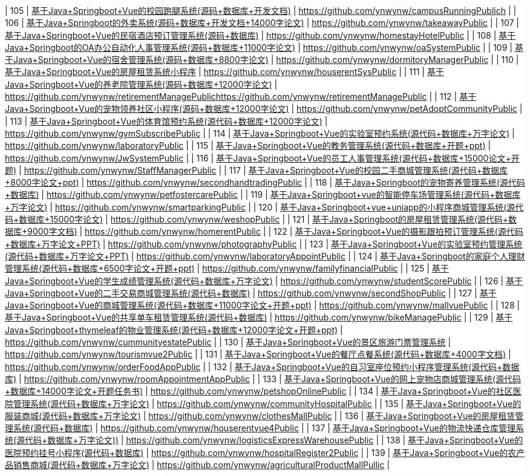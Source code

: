 | 105  | [基于Java+Springboot+Vue的校园跑腿系统(源码+数据库+开发文档)](https://github.com/ynwynw/campusRunningPublic) | https://github.com/ynwynw/campusRunningPublich               |
| 106  | [基于Java+Springboot的外卖系统(源码+数据库+开发文档+14000字论文)](https://github.com/ynwynw/takeawayPublic) | https://github.com/ynwynw/takeawayPublic                     |
| 107  | [基于Java+Springboot+Vue的民宿酒店预订管理系统(源码+数据库)](https://github.com/ynwynw/homestayHotelPublic) | https://github.com/ynwynw/homestayHotelPublic                |
| 108  | [基于Java+Springboot的OA办公自动化人事管理系统(源码+数据库+11000字论文)](https://github.com/ynwynw/oaSystemPublic) | https://github.com/ynwynw/oaSystemPublic                     |
| 109  | [基于Java+Springboot+Vue的宿舍管理系统(源码+数据库+8800字论文)](https://github.com/ynwynw/dormitoryManagerPublic) | https://github.com/ynwynw/dormitoryManagerPublic             |
| 110  | [基于Java+Springboot+Vue的房屋租赁系统小程序](https://github.com/ynwynw/houserentSysPublic) | https://github.com/ynwynw/houserentSysPublic                 |
| 111  | [基于Java+Springboot+Vue的养老院管理系统(源码+数据库+12000字论文)]() | https://github.com/ynwynw/retirementManagePublichttps://github.com/ynwynw/retirementManagePublic |
| 112  | [基于Java+Springboot+Vue的宠物领养社区小程序(源码+数据库+12000字论文)](https://github.com/ynwynw/petAdoptCommunityPublic) | https://github.com/ynwynw/petAdoptCommunityPublic            |
| 113  | [基于Java+Springboot+Vue的体育馆预约系统(源代码+数据库+12000字论文)](https://github.com/ynwynw/gymSubscribePublic) | https://github.com/ynwynw/gymSubscribePublic                 |
| 114  | [基于Java+Springboot+Vue的实验室预约系统(源代码+数据库+万字论文)](https://github.com/ynwynw/laboratoryPublic) | https://github.com/ynwynw/laboratoryPublic                   |
| 115  | [基于Java+Springboot+Vue的教务管理系统(源代码+数据库+开题+ppt)](https://github.com/ynwynw/JwSystemPublic) | https://github.com/ynwynw/JwSystemPublic                     |
| 116  | [基于Java+Springboot+Vue的员工人事管理系统(源代码+数据库+15000论文+开题)](https://github.com/ynwynw/StaffManagerPublic) | https://github.com/ynwynw/StaffManagerPublic                 |
| 117  | [基于Java+Springboot+Vue的校园二手商城管理系统(源代码+数据库+8000字论文+ppt)](https://github.com/ynwynw/secondhandtradingPublic) | https://github.com/ynwynw/secondhandtradingPublic            |
| 118  | [基于Java+Springboot的宠物寄养管理系统(源代码+数据库)](https://github.com/ynwynw/petfostercarePublic) | https://github.com/ynwynw/petfostercarePublic                |
| 119  | [基于Java+Springboot+vue的智能停车场管理系统(源代码+数据库+万字论文)](https://github.com/ynwynw/smartparkingPublic) | https://github.com/ynwynw/smartparkingPublic                 |
| 120  | [基于Java+Springboot+vue+uniapp的小程序商城管理系统(源代码+数据库+15000字论文)](https://github.com/ynwynw/weshopPublic) | https://github.com/ynwynw/weshopPublic                       |
| 121  | [基于Java+Springboot的房屋租赁管理系统(源代码+数据库+9000字文档)](https://github.com/ynwynw/homerentPublic) | https://github.com/ynwynw/homerentPublic                     |
| 122  | [基于Java+Springboot+Vue的摄影跟拍预订管理系统(源代码+数据库+万字论文+PPT)](https://github.com/ynwynw/photographyPublic) | https://github.com/ynwynw/photographyPublic                  |
| 123  | [基于Java+Springboot+Vue的实验室预约管理系统(源代码+数据库+万字论文+PPT)](https://github.com/ynwynw/laboratoryAppointPublic) | https://github.com/ynwynw/laboratoryAppointPublic            |
| 124  | [基于Java+Springboot的家庭个人理财管理系统(源代码+数据库+6500字论文+开题+ppt)](https://github.com/ynwynw/familyfinancialPublic) | https://github.com/ynwynw/familyfinancialPublic              |
| 125  | [基于Java+Springboot+Vue的学生成绩管理系统(源代码+数据库+万字论文)](https://github.com/ynwynw/studentScorePublic) | https://github.com/ynwynw/studentScorePublic                 |
| 126  | [基于Java+Springboot+Vue的二手交易商城管理系统(源代码+数据库)](https://github.com/ynwynw/secondShopPublic) | https://github.com/ynwynw/secondShopPublic                   |
| 127  | [基于Java+Springboot+Vue的商城管理系统(源代码+数据库+11000字论文+开题+ppt)](https://github.com/ynwynw/mallvuePublic) | https://github.com/ynwynw/mallvuePublic                      |
| 128  | [基于Java+Springboot+Vue的共享单车租赁管理系统(源代码+数据库)](https://github.com/ynwynw/bikeManagePublic) | https://github.com/ynwynw/bikeManagePublic                   |
| 129  | [基于Java+Springboot+thymeleaf的物业管理系统(源代码+数据库+12000字论文+开题+ppt)](https://github.com/ynwynw/cummunityestatePublic) | https://github.com/ynwynw/cummunityestatePublic              |
| 130  | [基于Java+Springboot+Vue的景区旅游门票管理系统](https://github.com/ynwynw/tourismvue2Public) | https://github.com/ynwynw/tourismvue2Public                  |
| 131  | [基于Java+Springboot+Vue的餐厅点餐系统(源代码+数据库+4000字文档)](https://github.com/ynwynw/orderFoodAppPublic) | https://github.com/ynwynw/orderFoodAppPublic                 |
| 132  | [基于Java+Springboot+Vue的自习室座位预约小程序管理系统(源代码+数据库)](https://github.com/ynwynw/roomAppointmentAppPublic) | https://github.com/ynwynw/roomAppointmentAppPublic           |
| 133  | [基于Java+Springboot+Vue的网上宠物店商城管理系统(源代码+数据库+14000字论文+开题任务书)](https://github.com/ynwynw/petshopOnlinePublic) | https://github.com/ynwynw/petshopOnlinePublic                |
| 134  | [基于Java+Springboot+Vue的社区医院管理系统(源代码+数据库+万字论文)](https://github.com/ynwynw/communityHospitalPublic) | https://github.com/ynwynw/communityHospitalPublic            |
| 135  | [基于Java+Springboot+Vue的服装商城(源代码+数据库+万字论文)](https://github.com/ynwynw/clothesMallPublic) | https://github.com/ynwynw/clothesMallPublic                  |
| 136  | [基于Java+Springboot+Vue的房屋租赁管理系统(源代码+数据库)](https://github.com/ynwynw/houserentvue4Public) | https://github.com/ynwynw/houserentvue4Public                |
| 137  | [基于Java+Springboot+Vue的物流快递仓库管理系统(源代码+数据库+万字论文))](https://github.com/ynwynw/logisticsExpressWarehousePublic) | https://github.com/ynwynw/logisticsExpressWarehousePublic    |
| 138  | [基于Java+Springboot+Vue的医院预约挂号小程序(源代码+数据库)](https://github.com/ynwynw/hospitalRegister2Public) | https://github.com/ynwynw/hospitalRegister2Public            |
| 139  | [基于Java+Springboot+Vue的农产品销售商城(源代码+数据库+万字论文)](https://github.com/ynwynw/agriculturalProductMallPullic) | https://github.com/ynwynw/agriculturalProductMallPullic      |